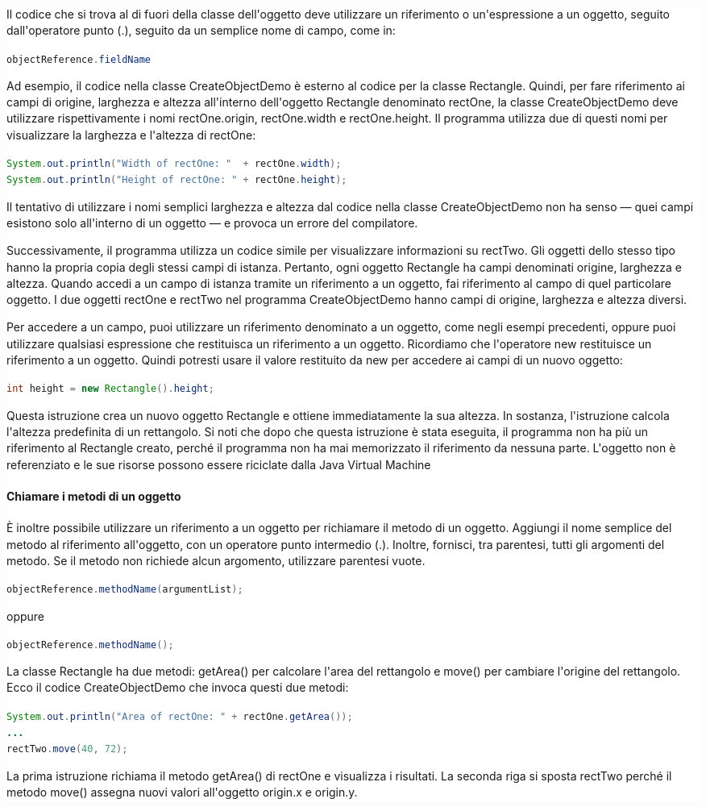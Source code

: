 Il codice che si trova al di fuori della classe dell'oggetto deve utilizzare un riferimento o un'espressione a un oggetto, seguito dall'operatore punto (.), seguito da un semplice nome di campo, come in:
```java
objectReference.fieldName
```
Ad esempio, il codice nella classe CreateObjectDemo è esterno al codice per la classe Rectangle. Quindi, per fare riferimento ai campi di origine, larghezza e altezza all'interno dell'oggetto Rectangle denominato rectOne, la classe CreateObjectDemo deve utilizzare rispettivamente i nomi rectOne.origin, rectOne.width e rectOne.height. Il programma utilizza due di questi nomi per visualizzare la larghezza e l'altezza di rectOne:
```java
System.out.println("Width of rectOne: "  + rectOne.width);
System.out.println("Height of rectOne: " + rectOne.height);
```
Il tentativo di utilizzare i nomi semplici larghezza e altezza dal codice nella classe CreateObjectDemo non ha senso — quei campi esistono solo all'interno di un oggetto — e provoca un errore del compilatore.

Successivamente, il programma utilizza un codice simile per visualizzare informazioni su rectTwo. Gli oggetti dello stesso tipo hanno la propria copia degli stessi campi di istanza. Pertanto, ogni oggetto Rectangle ha campi denominati origine, larghezza e altezza. Quando accedi a un campo di istanza tramite un riferimento a un oggetto, fai riferimento al campo di quel particolare oggetto. I due oggetti rectOne e rectTwo nel programma CreateObjectDemo hanno campi di origine, larghezza e altezza diversi.

Per accedere a un campo, puoi utilizzare un riferimento denominato a un oggetto, come negli esempi precedenti, oppure puoi utilizzare qualsiasi espressione che restituisca un riferimento a un oggetto. Ricordiamo che l'operatore new restituisce un riferimento a un oggetto. Quindi potresti usare il valore restituito da new per accedere ai campi di un nuovo oggetto:
```java
int height = new Rectangle().height;
```
Questa istruzione crea un nuovo oggetto Rectangle e ottiene immediatamente la sua altezza. In sostanza, l'istruzione calcola l'altezza predefinita di un rettangolo. Si noti che dopo che questa istruzione è stata eseguita, il programma non ha più un riferimento al Rectangle creato, perché il programma non ha mai memorizzato il riferimento da nessuna parte. L'oggetto non è referenziato e le sue risorse possono essere riciclate dalla Java Virtual Machine

#### Chiamare i metodi di un oggetto
È inoltre possibile utilizzare un riferimento a un oggetto per richiamare il metodo di un oggetto. Aggiungi il nome semplice del metodo al riferimento all'oggetto, con un operatore punto intermedio (.). Inoltre, fornisci, tra parentesi, tutti gli argomenti del metodo. Se il metodo non richiede alcun argomento, utilizzare parentesi vuote.
```java
objectReference.methodName(argumentList);
```
oppure
```java
objectReference.methodName();
```
La classe Rectangle ha due metodi: getArea() per calcolare l'area del rettangolo e move() per cambiare l'origine del rettangolo. Ecco il codice CreateObjectDemo che invoca questi due metodi:
```java
System.out.println("Area of rectOne: " + rectOne.getArea());
...
rectTwo.move(40, 72);
```
La prima istruzione richiama il metodo getArea() di rectOne e visualizza i risultati. La seconda riga si sposta rectTwo perché il metodo move() assegna nuovi valori all'oggetto origin.x e origin.y.
